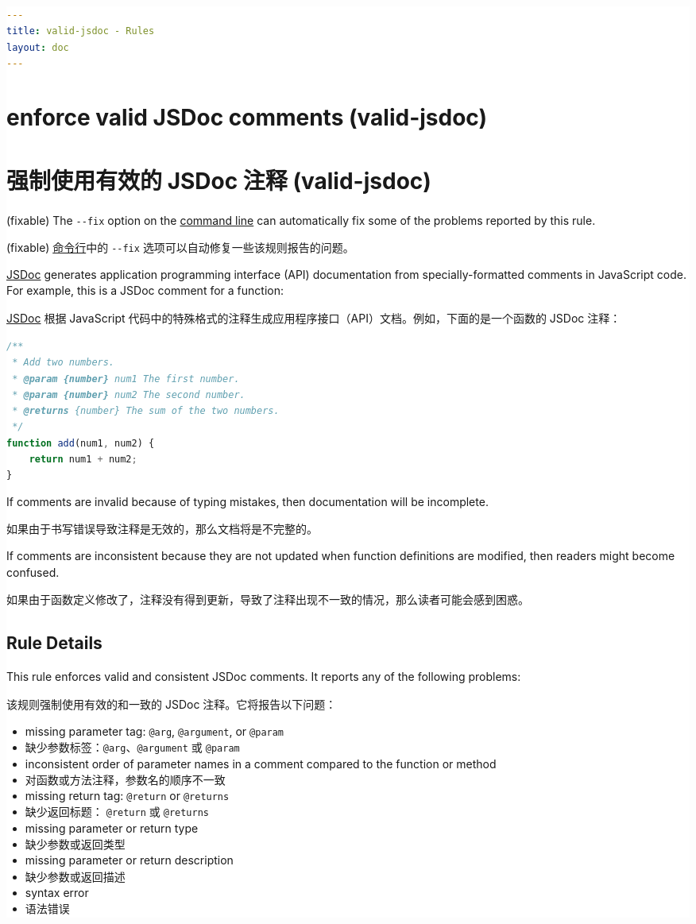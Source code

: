 ```yaml
---
title: valid-jsdoc - Rules
layout: doc
---
```



# enforce valid JSDoc comments (valid-jsdoc)

# 强制使用有效的 JSDoc 注释 (valid-jsdoc)

(fixable) The `--fix` option on the [command line](../user-guide/command-line-interface#fix) can automatically fix some of the problems reported by this rule.

(fixable) [命令行](../user-guide/command-line-interface#fix)中的 `--fix` 选项可以自动修复一些该规则报告的问题。

[JSDoc](http://usejsdoc.org) generates application programming interface (API) documentation from specially-formatted comments in JavaScript code. For example, this is a JSDoc comment for a function:

[JSDoc](http://usejsdoc.org) 根据 JavaScript 代码中的特殊格式的注释生成应用程序接口（API）文档。例如，下面的是一个函数的 JSDoc 注释：

```js
/**
 * Add two numbers.
 * @param {number} num1 The first number.
 * @param {number} num2 The second number.
 * @returns {number} The sum of the two numbers.
 */
function add(num1, num2) {
    return num1 + num2;
}
```

If comments are invalid because of typing mistakes, then documentation will be incomplete.

如果由于书写错误导致注释是无效的，那么文档将是不完整的。

If comments are inconsistent because they are not updated when function definitions are modified, then readers might become confused.

如果由于函数定义修改了，注释没有得到更新，导致了注释出现不一致的情况，那么读者可能会感到困惑。

## Rule Details

This rule enforces valid and consistent JSDoc comments. It reports any of the following problems:

该规则强制使用有效的和一致的 JSDoc 注释。它将报告以下问题：

* missing parameter tag: `@arg`, `@argument`, or `@param`
* 缺少参数标签：`@arg`、`@argument` 或 `@param`
* inconsistent order of parameter names in a comment compared to the function or method
* 对函数或方法注释，参数名的顺序不一致
* missing return tag: `@return` or `@returns`
* 缺少返回标题： `@return` 或 `@returns`
* missing parameter or return type
* 缺少参数或返回类型
* missing parameter or return description
* 缺少参数或返回描述
* syntax error
* 语法错误
